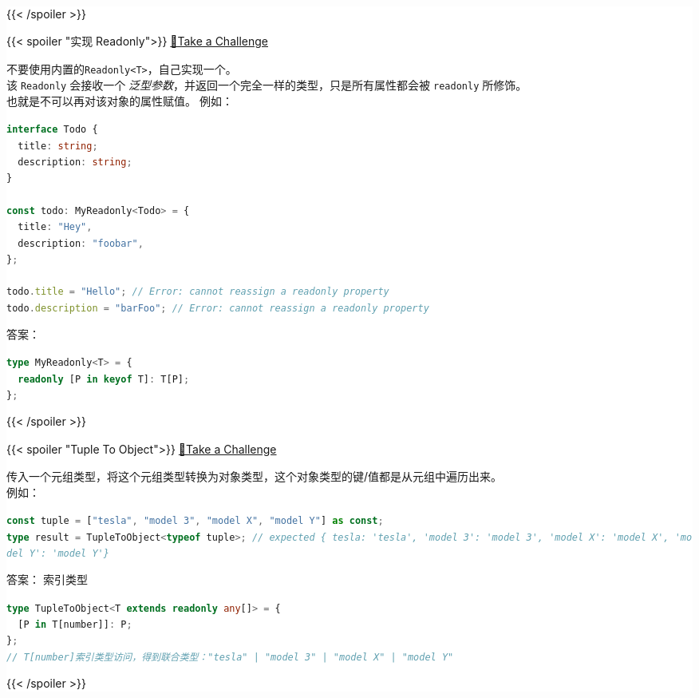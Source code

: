 {{< /spoiler >}}

{{< spoiler  "实现 Readonly">}}
[💯Take a Challenge](https://tsch.js.org/7/play/zh-CN)

不要使用内置的`Readonly<T>`，自己实现一个。  
该 `Readonly` 会接收一个 _泛型参数_，并返回一个完全一样的类型，只是所有属性都会被 `readonly` 所修饰。  
也就是不可以再对该对象的属性赋值。
例如：

```ts
interface Todo {
  title: string;
  description: string;
}

const todo: MyReadonly<Todo> = {
  title: "Hey",
  description: "foobar",
};

todo.title = "Hello"; // Error: cannot reassign a readonly property
todo.description = "barFoo"; // Error: cannot reassign a readonly property
```

答案：

```typescript
type MyReadonly<T> = {
  readonly [P in keyof T]: T[P];
};
```

{{< /spoiler >}}

{{< spoiler  "Tuple To Object">}}
[💯Take a Challenge](https://tsch.js.org/11/play/zh-CN)

传入一个元组类型，将这个元组类型转换为对象类型，这个对象类型的键/值都是从元组中遍历出来。  
例如：

```ts
const tuple = ["tesla", "model 3", "model X", "model Y"] as const;
type result = TupleToObject<typeof tuple>; // expected { tesla: 'tesla', 'model 3': 'model 3', 'model X': 'model X', 'model Y': 'model Y'}
```

答案：
索引类型

```typescript
type TupleToObject<T extends readonly any[]> = {
  [P in T[number]]: P;
};
// T[number]索引类型访问，得到联合类型："tesla" | "model 3" | "model X" | "model Y"
```

{{< /spoiler >}}


  [P in K]: T[P];